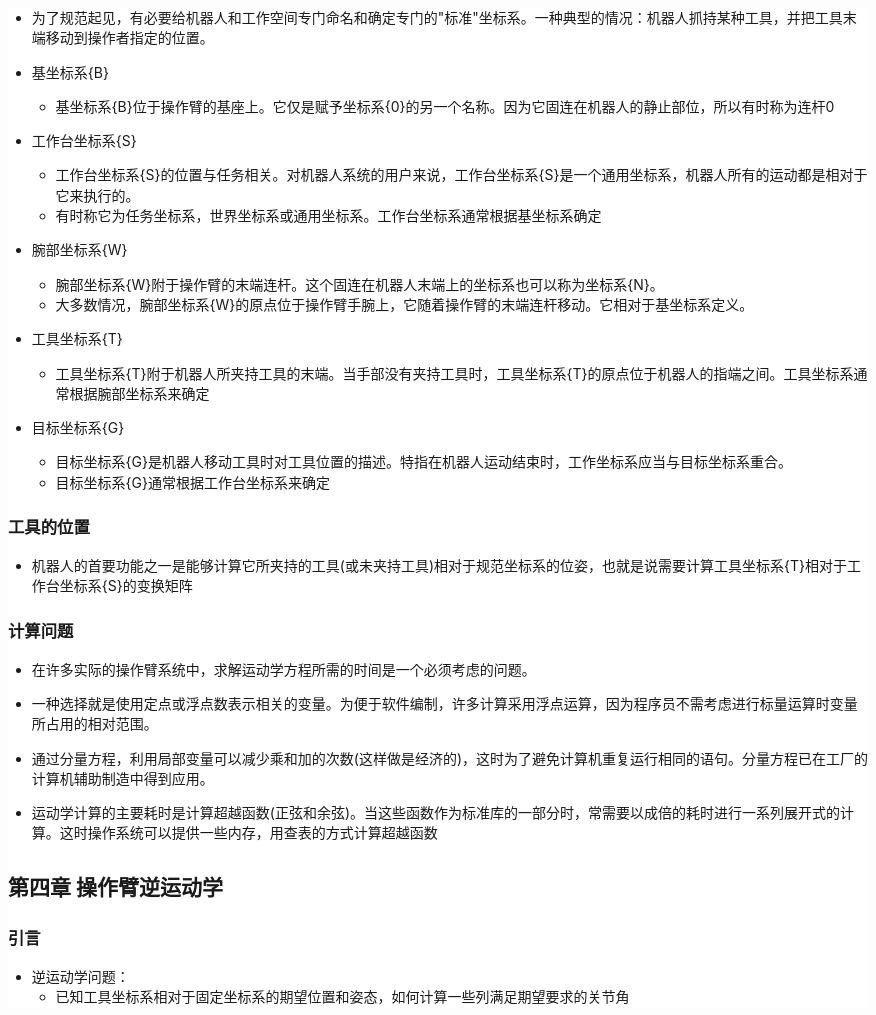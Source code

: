 + 为了规范起见，有必要给机器人和工作空间专门命名和确定专门的"标准"坐标系。一种典型的情况：机器人抓持某种工具，并把工具末端移动到操作者指定的位置。

+ 基坐标系{B}
  + 基坐标系{B}位于操作臂的基座上。它仅是赋予坐标系{0}的另一个名称。因为它固连在机器人的静止部位，所以有时称为连杆0 

+ 工作台坐标系{S}
  + 工作台坐标系{S}的位置与任务相关。对机器人系统的用户来说，工作台坐标系{S}是一个通用坐标系，机器人所有的运动都是相对于它来执行的。
  + 有时称它为任务坐标系，世界坐标系或通用坐标系。工作台坐标系通常根据基坐标系确定

+ 腕部坐标系{W}
  + 腕部坐标系{W}附于操作臂的末端连杆。这个固连在机器人末端上的坐标系也可以称为坐标系{N}。
  + 大多数情况，腕部坐标系{W}的原点位于操作臂手腕上，它随着操作臂的末端连杆移动。它相对于基坐标系定义。

+ 工具坐标系{T}
  + 工具坐标系{T}附于机器人所夹持工具的末端。当手部没有夹持工具时，工具坐标系{T}的原点位于机器人的指端之间。工具坐标系通常根据腕部坐标系来确定

+ 目标坐标系{G}
  + 目标坐标系{G}是机器人移动工具时对工具位置的描述。特指在机器人运动结束时，工作坐标系应当与目标坐标系重合。
  + 目标坐标系{G}通常根据工作台坐标系来确定

### 工具的位置

+ 机器人的首要功能之一是能够计算它所夹持的工具(或未夹持工具)相对于规范坐标系的位姿，也就是说需要计算工具坐标系{T}相对于工作台坐标系{S}的变换矩阵

### 计算问题

+ 在许多实际的操作臂系统中，求解运动学方程所需的时间是一个必须考虑的问题。

+ 一种选择就是使用定点或浮点数表示相关的变量。为便于软件编制，许多计算采用浮点运算，因为程序员不需考虑进行标量运算时变量所占用的相对范围。

+ 通过分量方程，利用局部变量可以减少乘和加的次数(这样做是经济的)，这时为了避免计算机重复运行相同的语句。分量方程已在工厂的计算机辅助制造中得到应用。

+ 运动学计算的主要耗时是计算超越函数(正弦和余弦)。当这些函数作为标准库的一部分时，常需要以成倍的耗时进行一系列展开式的计算。这时操作系统可以提供一些内存，用查表的方式计算超越函数

## 第四章 操作臂逆运动学

### 引言

+ 逆运动学问题：
  + 已知工具坐标系相对于固定坐标系的期望位置和姿态，如何计算一些列满足期望要求的关节角